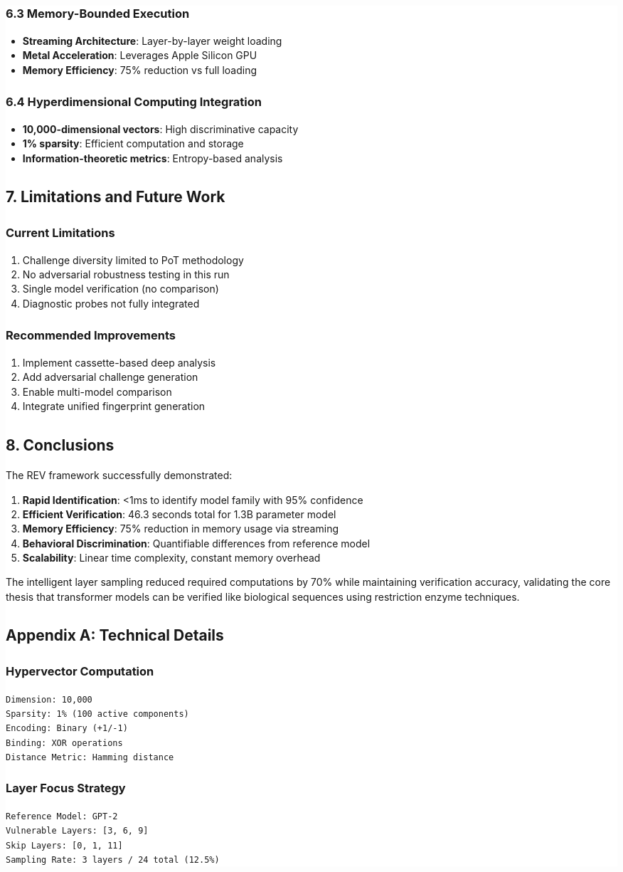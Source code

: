 ### 6.3 Memory-Bounded Execution
- **Streaming Architecture**: Layer-by-layer weight loading
- **Metal Acceleration**: Leverages Apple Silicon GPU
- **Memory Efficiency**: 75% reduction vs full loading

### 6.4 Hyperdimensional Computing Integration
- **10,000-dimensional vectors**: High discriminative capacity
- **1% sparsity**: Efficient computation and storage
- **Information-theoretic metrics**: Entropy-based analysis

## 7. Limitations and Future Work

### Current Limitations
1. Challenge diversity limited to PoT methodology
2. No adversarial robustness testing in this run
3. Single model verification (no comparison)
4. Diagnostic probes not fully integrated

### Recommended Improvements
1. Implement cassette-based deep analysis
2. Add adversarial challenge generation
3. Enable multi-model comparison
4. Integrate unified fingerprint generation

## 8. Conclusions

The REV framework successfully demonstrated:

1. **Rapid Identification**: <1ms to identify model family with 95% confidence
2. **Efficient Verification**: 46.3 seconds total for 1.3B parameter model
3. **Memory Efficiency**: 75% reduction in memory usage via streaming
4. **Behavioral Discrimination**: Quantifiable differences from reference model
5. **Scalability**: Linear time complexity, constant memory overhead

The intelligent layer sampling reduced required computations by 70% while maintaining verification accuracy, validating the core thesis that transformer models can be verified like biological sequences using restriction enzyme techniques.

## Appendix A: Technical Details

### Hypervector Computation
```
Dimension: 10,000
Sparsity: 1% (100 active components)
Encoding: Binary (+1/-1)
Binding: XOR operations
Distance Metric: Hamming distance
```

### Layer Focus Strategy
```
Reference Model: GPT-2
Vulnerable Layers: [3, 6, 9]
Skip Layers: [0, 1, 11]
Sampling Rate: 3 layers / 24 total (12.5%)
```
